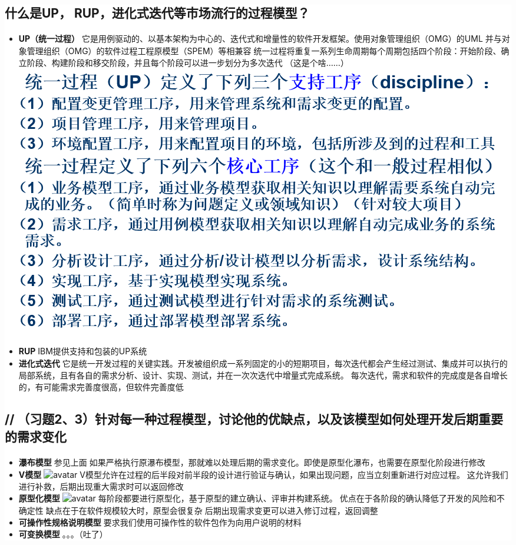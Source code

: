 ## 什么是UP， RUP，进化式迭代等市场流行的过程模型？
- **UP（统一过程）**
  它是用例驱动的、以基本架构为中心的、迭代式和增量性的软件开发框架。使用对象管理组织（OMG）的UML 并与对象管理组织（OMG）的软件过程工程原模型（SPEM）等相兼容
  统一过程将重复一系列生命周期每个周期包括四个阶段：开始阶段、确立阶段、构建阶段和移交阶段，并且每个阶段可以进一步划分为多次迭代
  （这是个啥……）
  ![](images/2022-05-15-15-43-38.png)
- **RUP**
  IBM提供支持和包装的UP系统
- **进化式迭代**
  它是统一开发过程的关键实践。开发被组织成一系列固定的小的短期项目，每次迭代都会产生经过测试、集成并可以执行的局部系统，且有各自的需求分析、设计、实现、测试，并在一次次迭代中增量式完成系统。
  每次迭代，需求和软件的完成度是各自增长的，有可能需求完善度很高，但软件完善度低

## // （习题2、3）针对每一种过程模型，讨论他的优缺点，以及该模型如何处理开发后期重要的需求变化
- **瀑布模型**
  参见上面
  如果严格执行原瀑布模型，那就难以处理后期的需求变化。即使是原型化瀑布，也需要在原型化阶段进行修改
- **V模型**
  ![avatar](/images/2.2-3.JPG)
  V模型允许在过程的后半段对前半段的设计进行验证与确认，如果出现问题，应当立刻重新进行对应过程。
  这允许我们进行补救，后期出现重大需求时可以返回修改
- **原型化模型**
  ![avatar](/images/2.2-4.JPG)
  每阶段都要进行原型化，基于原型的建立确认、评审并构建系统。
  优点在于各阶段的确认降低了开发的风险和不确定性
  缺点在于在软件规模较大时，原型会很复杂
  后期出现需求变更可以进入修订过程，返回调整
- **可操作性规格说明模型**
  要求我们使用可操作性的软件包作为向用户说明的材料
- **可变换模型**
  。。。（吐了）

